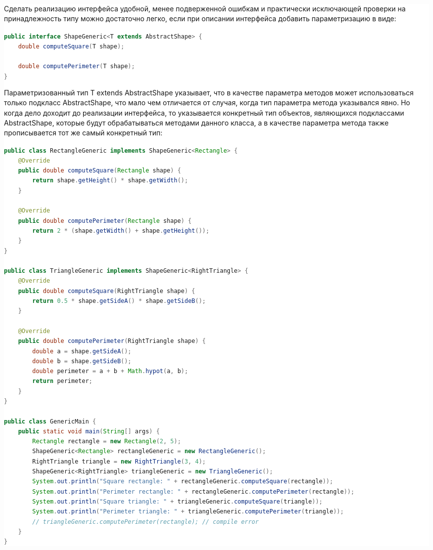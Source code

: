 Сделать реализацию интерфейса удобной, менее подверженной ошибкам
и практически исключающей проверки на принадлежность типу можно достаточно
легко, если при описании интерфейса добавить параметризацию в виде:

```java
public interface ShapeGeneric<T extends AbstractShape> {
    double computeSquare(T shape);

    double computePerimeter(T shape);
}
```

Параметризованный тип T extends AbstractShape указывает, что в качестве
параметра методов может использоваться только подкласс AbstractShape, что
мало чем отличается от случая, когда тип параметра метода указывался явно.
Но когда дело доходит до реализации интерфейса, то указывается конкретный
тип объектов, являющихся подклассами AbstractShape, которые будут обрабатываться
методами данного класса, а в качестве параметра метода также прописывается тот
же самый конкретный тип:

```java
public class RectangleGeneric implements ShapeGeneric<Rectangle> {
    @Override
    public double computeSquare(Rectangle shape) {
        return shape.getHeight() * shape.getWidth();
    }

    @Override
    public double computePerimeter(Rectangle shape) {
        return 2 * (shape.getWidth() + shape.getHeight());
    }
}

public class TriangleGeneric implements ShapeGeneric<RightTriangle> {
    @Override
    public double computeSquare(RightTriangle shape) {
        return 0.5 * shape.getSideA() * shape.getSideB();
    }

    @Override
    public double computePerimeter(RightTriangle shape) {
        double a = shape.getSideA();
        double b = shape.getSideB();
        double perimeter = a + b + Math.hypot(a, b);
        return perimeter;
    }
}

public class GenericMain {
    public static void main(String[] args) {
        Rectangle rectangle = new Rectangle(2, 5);
        ShapeGeneric<Rectangle> rectangleGeneric = new RectangleGeneric();
        RightTriangle triangle = new RightTriangle(3, 4);
        ShapeGeneric<RightTriangle> triangleGeneric = new TriangleGeneric();
        System.out.println("Square rectangle: " + rectangleGeneric.computeSquare(rectangle));
        System.out.println("Perimeter rectangle: " + rectangleGeneric.computePerimeter(rectangle));
        System.out.println("Square triangle: " + triangleGeneric.computeSquare(triangle));
        System.out.println("Perimeter triangle: " + triangleGeneric.computePerimeter(triangle));
        // triangleGeneric.computePerimeter(rectangle); // compile error
    }
}

```
